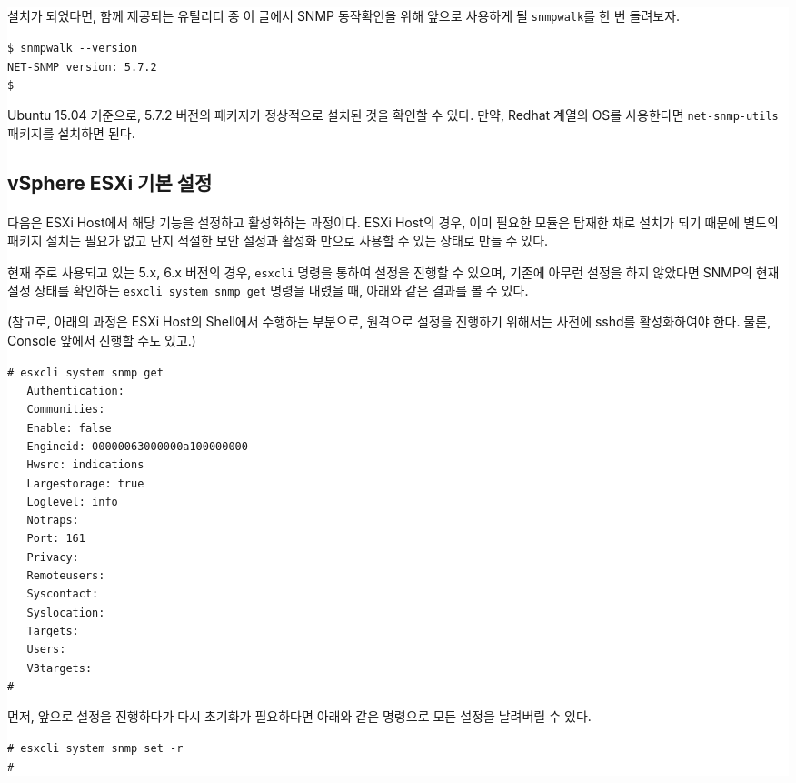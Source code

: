 설치가 되었다면, 함께 제공되는 유틸리티 중 이 글에서 SNMP 동작확인을 위해
앞으로 사용하게 될 `snmpwalk`를 한 번 돌려보자.

```console
$ snmpwalk --version
NET-SNMP version: 5.7.2
$ 
```

Ubuntu 15.04 기준으로, 5.7.2 버전의 패키지가 정상적으로 설치된 것을 확인할
수 있다.  만약, Redhat 계열의 OS를 사용한다면 `net-snmp-utils` 패키지를
설치하면 된다.



## vSphere ESXi 기본 설정

다음은 ESXi Host에서 해당 기능을 설정하고 활성화하는 과정이다. ESXi Host의
경우, 이미 필요한 모듈은 탑재한 채로 설치가 되기 때문에 별도의 패키지 설치는
필요가 없고 단지 적절한 보안 설정과 활성화 만으로 사용할 수 있는 상태로 만들
수 있다.

현재 주로 사용되고 있는 5.x, 6.x 버전의 경우, `esxcli` 명령을 통하여 설정을
진행할 수 있으며, 기존에 아무런 설정을 하지 않았다면 SNMP의 현재 설정 상태를
확인하는 `esxcli system snmp get` 명령을 내렸을 때, 아래와 같은 결과를 볼 수
있다.

(참고로, 아래의 과정은 ESXi Host의 Shell에서 수행하는 부분으로, 원격으로
설정을 진행하기 위해서는 사전에 sshd를 활성화하여야 한다. 물론, Console
앞에서 진행할 수도 있고.)

```console
# esxcli system snmp get
   Authentication: 
   Communities: 
   Enable: false
   Engineid: 00000063000000a100000000
   Hwsrc: indications
   Largestorage: true
   Loglevel: info
   Notraps: 
   Port: 161
   Privacy: 
   Remoteusers: 
   Syscontact: 
   Syslocation: 
   Targets: 
   Users: 
   V3targets: 
# 
```

먼저, 앞으로 설정을 진행하다가 다시 초기화가 필요하다면 아래와 같은 명령으로
모든 설정을 날려버릴 수 있다.

```console
# esxcli system snmp set -r
#
```
